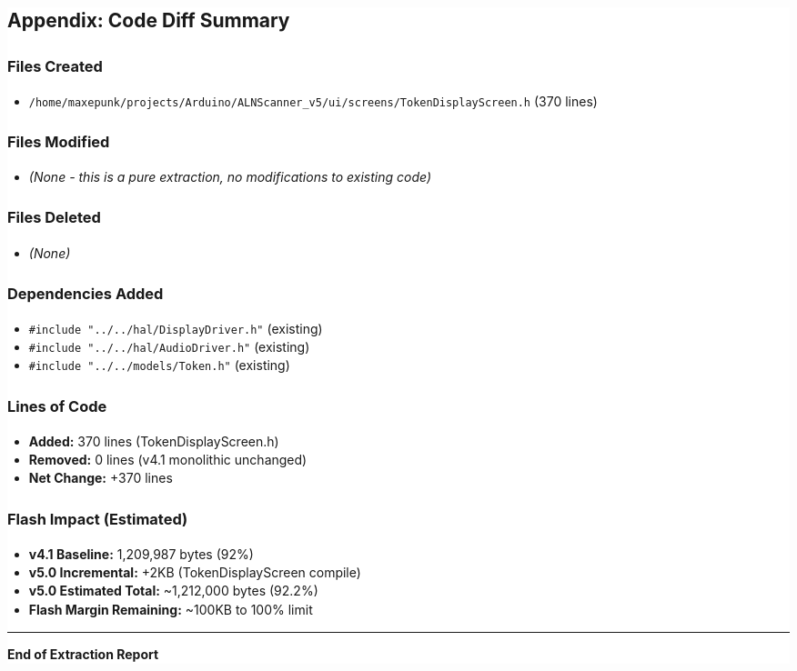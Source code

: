 
## Appendix: Code Diff Summary

### Files Created
- `/home/maxepunk/projects/Arduino/ALNScanner_v5/ui/screens/TokenDisplayScreen.h` (370 lines)

### Files Modified
- *(None - this is a pure extraction, no modifications to existing code)*

### Files Deleted
- *(None)*

### Dependencies Added
- `#include "../../hal/DisplayDriver.h"` (existing)
- `#include "../../hal/AudioDriver.h"` (existing)
- `#include "../../models/Token.h"` (existing)

### Lines of Code
- **Added:** 370 lines (TokenDisplayScreen.h)
- **Removed:** 0 lines (v4.1 monolithic unchanged)
- **Net Change:** +370 lines

### Flash Impact (Estimated)
- **v4.1 Baseline:** 1,209,987 bytes (92%)
- **v5.0 Incremental:** +2KB (TokenDisplayScreen compile)
- **v5.0 Estimated Total:** ~1,212,000 bytes (92.2%)
- **Flash Margin Remaining:** ~100KB to 100% limit

---

**End of Extraction Report**
